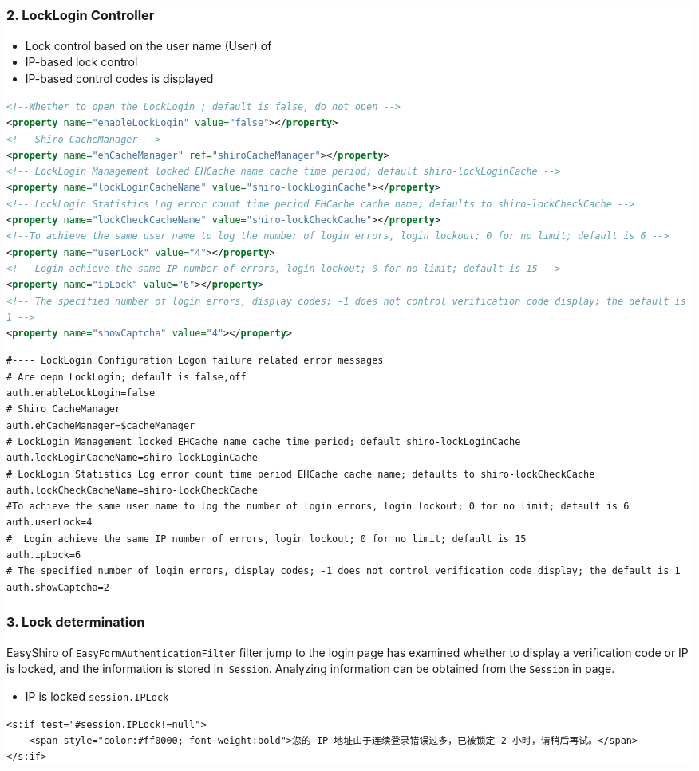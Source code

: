 ### 2. LockLogin Controller

- Lock control based on the user name (User) of
- IP-based lock control
- IP-based control codes is displayed
 
 ```XML
 <!--Whether to open the LockLogin ; default is false, do not open -->
 <property name="enableLockLogin" value="false"></property>
 <!-- Shiro CacheManager -->
 <property name="ehCacheManager" ref="shiroCacheManager"></property>
 <!-- LockLogin Management locked EHCache name cache time period; default shiro-lockLoginCache -->
 <property name="lockLoginCacheName" value="shiro-lockLoginCache"></property>
 <!-- LockLogin Statistics Log error count time period EHCache cache name; defaults to shiro-lockCheckCache -->
 <property name="lockCheckCacheName" value="shiro-lockCheckCache"></property>
 <!--To achieve the same user name to log the number of login errors, login lockout; 0 for no limit; default is 6 -->
 <property name="userLock" value="4"></property>
 <!-- Login achieve the same IP number of errors, login lockout; 0 for no limit; default is 15 -->
 <property name="ipLock" value="6"></property>
 <!-- The specified number of login errors, display codes; -1 does not control verification code display; the default is 1 -->
 <property name="showCaptcha" value="4"></property>
 ```
 ```
 #---- LockLogin Configuration Logon failure related error messages
 # Are oepn LockLogin; default is false,off
 auth.enableLockLogin=false
 # Shiro CacheManager 
 auth.ehCacheManager=$cacheManager
 # LockLogin Management locked EHCache name cache time period; default shiro-lockLoginCache
 auth.lockLoginCacheName=shiro-lockLoginCache
 # LockLogin Statistics Log error count time period EHCache cache name; defaults to shiro-lockCheckCache 
 auth.lockCheckCacheName=shiro-lockCheckCache
 #To achieve the same user name to log the number of login errors, login lockout; 0 for no limit; default is 6 
 auth.userLock=4
 #  Login achieve the same IP number of errors, login lockout; 0 for no limit; default is 15 
 auth.ipLock=6
 # The specified number of login errors, display codes; -1 does not control verification code display; the default is 1 
 auth.showCaptcha=2
 ```

### 3. Lock determination

EasyShiro of `EasyFormAuthenticationFilter` filter jump to the login page has examined whether to display a verification code or IP is locked, and the information is stored in` Session`. Analyzing information can be obtained from the `Session` in page.

- IP is locked `session.IPLock`
```
<s:if test="#session.IPLock!=null">
	<span style="color:#ff0000; font-weight:bold">您的 IP 地址由于连续登录错误过多，已被锁定 2 小时，请稍后再试。</span>
</s:if>
```
